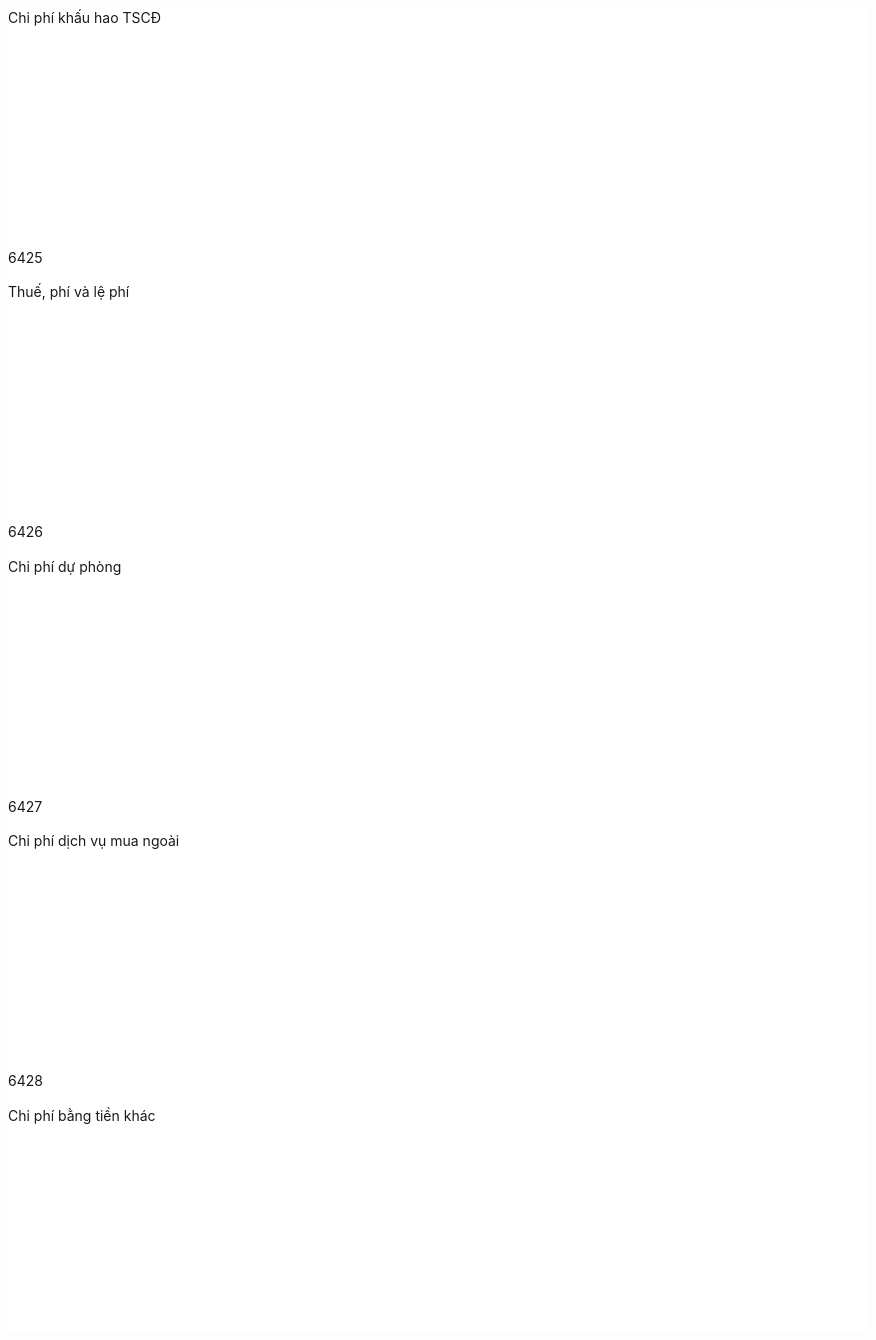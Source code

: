 Chi phí khấu hao TSCĐ

 

  

  

  

  

  



6425

Thuế, phí và lệ phí

  

  

  

  

  

  



6426

Chi phí dự phòng

 

  

  

  

  

  



6427

Chi phí dịch vụ mua ngoài

 

  

  

  

  

  



6428

Chi phí bằng tiền khác

 

  

  

  

  

  